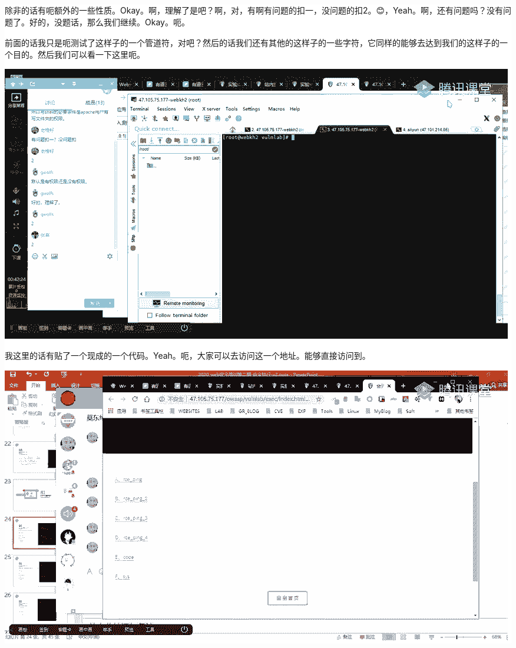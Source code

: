 除非的话有呃额外的一些性质。Okay。啊，理解了是吧？啊，对，有啊有问题的扣一，没问题的扣2。😊，Yeah。啊，还有问题吗？没有问题了。好的，没题话，那么我们继续。Okay。呃。

前面的话我只是呃测试了这样子的一个管道符，对吧？然后的话我们还有其他的这样子的一些字符，它同样的能够去达到我们的这样子的一个目的。然后我们可以看一下这里呃。



![](img/f9341971581c5f978b3d86dc2731e860_149.png)

我这里的话有贴了一个现成的一个代码。Yeah。呃，大家可以去访问这一个地址。能够直接访问到。

![](img/f9341971581c5f978b3d86dc2731e860_151.png)
